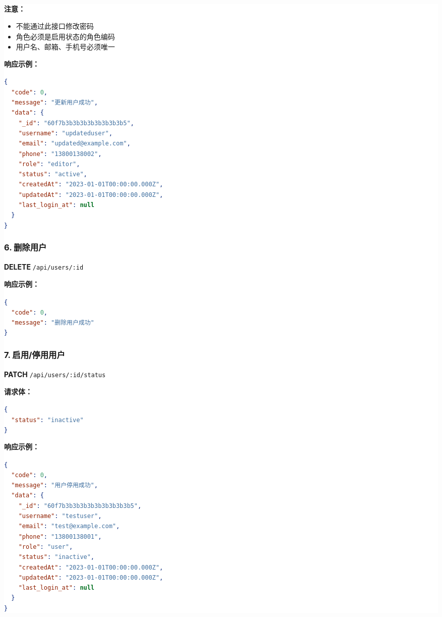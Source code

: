 **注意：** 
- 不能通过此接口修改密码
- 角色必须是启用状态的角色编码
- 用户名、邮箱、手机号必须唯一

**响应示例：**
```json
{
  "code": 0,
  "message": "更新用户成功",
  "data": {
    "_id": "60f7b3b3b3b3b3b3b3b3b5",
    "username": "updateduser",
    "email": "updated@example.com",
    "phone": "13800138002",
    "role": "editor",
    "status": "active",
    "createdAt": "2023-01-01T00:00:00.000Z",
    "updatedAt": "2023-01-01T00:00:00.000Z",
    "last_login_at": null
  }
}
```

### 6. 删除用户

**DELETE** `/api/users/:id`

**响应示例：**
```json
{
  "code": 0,
  "message": "删除用户成功"
}
```

### 7. 启用/停用用户

**PATCH** `/api/users/:id/status`

**请求体：**
```json
{
  "status": "inactive"
}
```

**响应示例：**
```json
{
  "code": 0,
  "message": "用户停用成功",
  "data": {
    "_id": "60f7b3b3b3b3b3b3b3b3b3b5",
    "username": "testuser",
    "email": "test@example.com",
    "phone": "13800138001",
    "role": "user",
    "status": "inactive",
    "createdAt": "2023-01-01T00:00:00.000Z",
    "updatedAt": "2023-01-01T00:00:00.000Z",
    "last_login_at": null
  }
}
```
